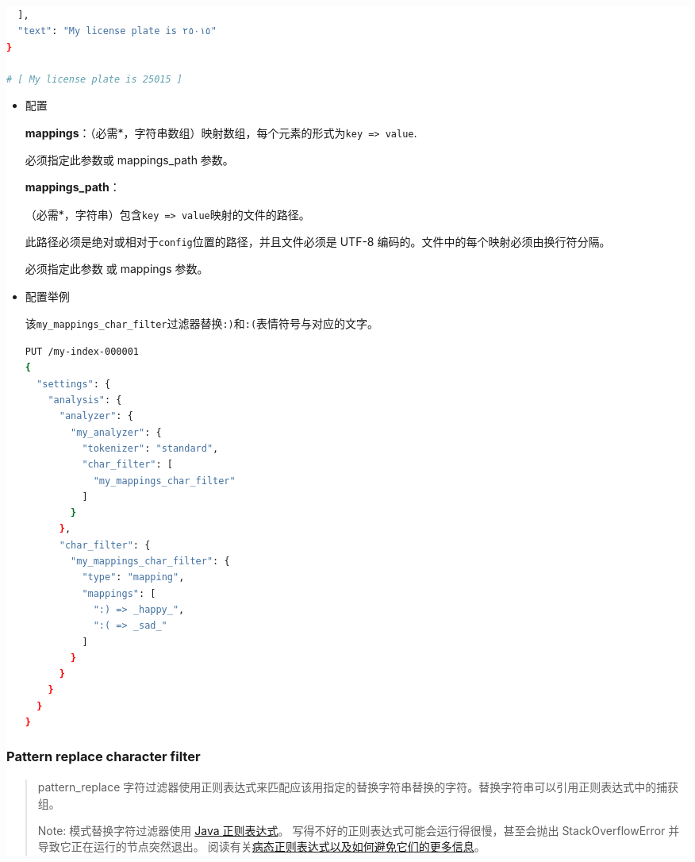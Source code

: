   ```bash
    ],
    "text": "My license plate is ٢٥٠١٥"
  }
  
  # [ My license plate is 25015 ]
  ```

* 配置

  **mappings**：（必需*，字符串数组）映射数组，每个元素的形式为`key => value`.

  必须指定此参数或 mappings_path 参数。

  **mappings_path**：

  （必需*，字符串）包含`key => value`映射的文件的路径。

  此路径必须是绝对或相对于`config`位置的路径，并且文件必须是 UTF-8 编码的。文件中的每个映射必须由换行符分隔。

  必须指定此参数 或 mappings 参数。

* 配置举例

  该`my_mappings_char_filter`过滤器替换`:)`和`:(`表情符号与对应的文字。

  ```bash
  PUT /my-index-000001
  {
    "settings": {
      "analysis": {
        "analyzer": {
          "my_analyzer": {
            "tokenizer": "standard",
            "char_filter": [
              "my_mappings_char_filter"
            ]
          }
        },
        "char_filter": {
          "my_mappings_char_filter": {
            "type": "mapping",
            "mappings": [
              ":) => _happy_",
              ":( => _sad_"
            ]
          }
        }
      }
    }
  }
  ```

### Pattern replace character filter

> pattern_replace 字符过滤器使用正则表达式来匹配应该用指定的替换字符串替换的字符。替换字符串可以引用正则表达式中的捕获组。
>
> Note: 
> 模式替换字符过滤器使用 [Java 正则表达式](https://docs.oracle.com/javase/8/docs/api/java/util/regex/Pattern.html)。
> 写得不好的正则表达式可能会运行得很慢，甚至会抛出 StackOverflowError 并导致它正在运行的节点突然退出。
> 阅读有关[病态正则表达式以及如何避免它们的更多信息](https://www.regular-expressions.info/catastrophic.html)。
